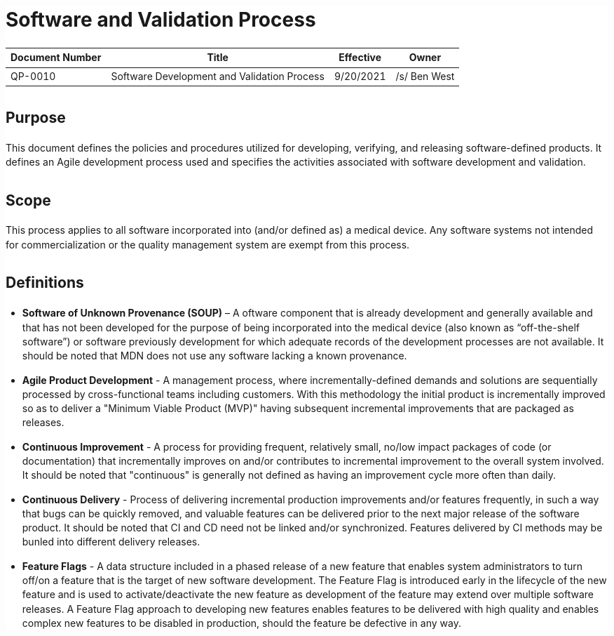 # Software and Validation Process

Document Number|Title                                      |Effective|Owner
---------------|-------------------------------------------|---------|----
QP-0010        |Software Development and Validation Process|9/20/2021|/s/ Ben West

## Purpose

 This document defines the policies and procedures utilized for
 developing, verifying, and releasing software-defined products. It
 defines an Agile development process used and specifies the
 activities associated with software development and validation.

## Scope

This process applies to all software incorporated into (and/or defined as) a  medical device. Any software systems not intended for
 commercialization or the quality management system are exempt from this process.

## Definitions

*  **Software of Unknown Provenance (SOUP)** – A oftware component that is
already development and generally available and that has not been
developed for the purpose of being incorporated into the medical
device (also known as “off-the-shelf software”) or software previously
development for which adequate records of the development processes
are not available.  It should be noted that MDN does not use any software
lacking a known provenance.

*  **Agile Product Development** - A management process, where incrementally-defined demands and solutions are sequentially processed by cross-functional teams including customers.  With this methodology the initial product is incrementally improved so as to deliver a "Minimum Viable Product (MVP)" having subsequent incremental improvements that are packaged as releases.

*  **Continuous Improvement** - A process for providing frequent, relatively small, no/low impact
packages of code (or documentation) that incrementally improves on and/or contributes to
incremental improvement to the overall system involved.   It should be noted that
"continuous" is generally not defined as having an improvement cycle more often than daily.

* **Continuous Delivery** - Process of delivering incremental production improvements and/or features frequently, in such a way that bugs can be quickly removed, and valuable features can be delivered prior to the next major release of the software product.  It should be noted that CI and CD need not be linked and/or synchronized. Features delivered by CI methods may be bunled into different delivery releases.

* **Feature Flags** - A data structure included in a phased release of a new feature that enables system administrators to turn off/on a feature that is the target of new software development.  The Feature Flag is introduced early in the lifecycle of the new feature and is used to activate/deactivate the new feature as development of the feature may extend over multiple software releases.  A Feature Flag approach to developing new features enables features to be delivered with high quality and enables complex new features to be disabled in production, should the feature be defective in any way.
